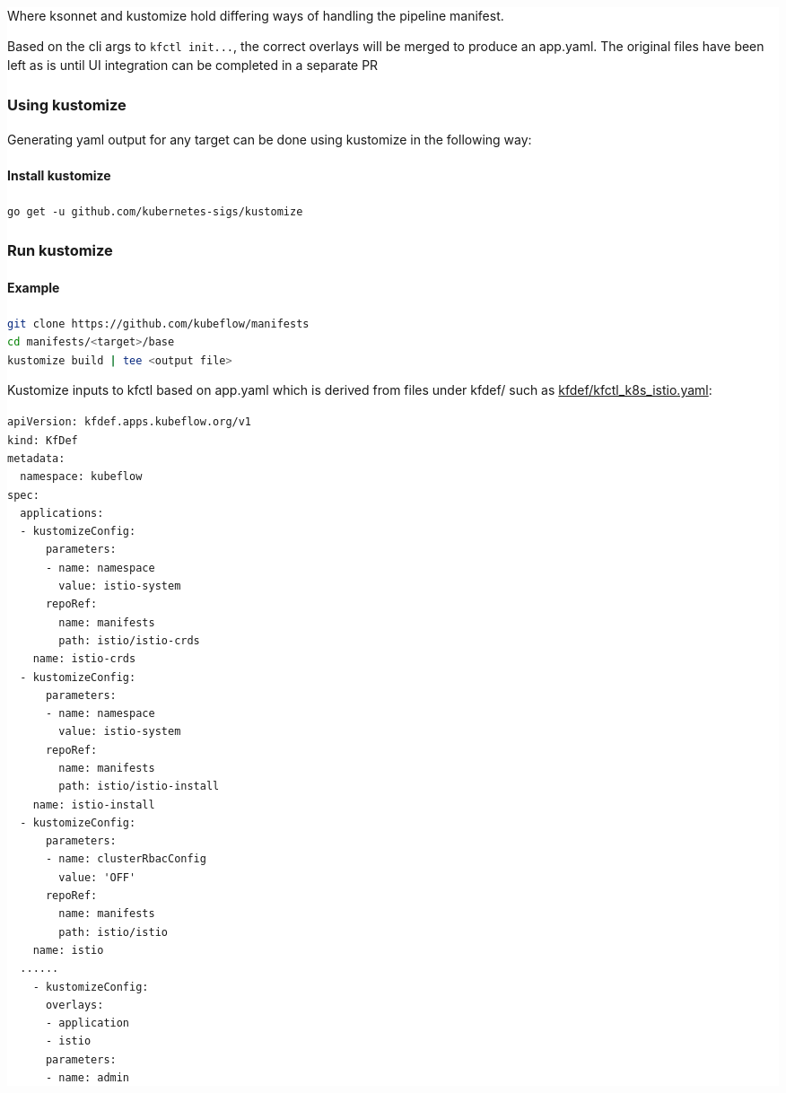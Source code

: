 Where ksonnet and kustomize hold differing ways of handling the pipeline manifest.

Based on the cli args to `kfctl init...`, the correct overlays will be merged to produce an app.yaml.
The original files have been left as is until UI integration can be completed in a separate PR

### Using kustomize

Generating yaml output for any target can be done using kustomize in the following way:

#### Install kustomize

`go get -u github.com/kubernetes-sigs/kustomize`

### Run kustomize

#### Example

```bash
git clone https://github.com/kubeflow/manifests
cd manifests/<target>/base
kustomize build | tee <output file>
```

Kustomize inputs to kfctl based on app.yaml which is derived from files under kfdef/ such as [kfdef/kfctl_k8s_istio.yaml](https://github.com/kubeflow/manifests/blob/master/kfdef/kfctl_k8s_istio.yaml):

```
apiVersion: kfdef.apps.kubeflow.org/v1
kind: KfDef
metadata:
  namespace: kubeflow
spec:
  applications:
  - kustomizeConfig:
      parameters:
      - name: namespace
        value: istio-system
      repoRef:
        name: manifests
        path: istio/istio-crds
    name: istio-crds
  - kustomizeConfig:
      parameters:
      - name: namespace
        value: istio-system
      repoRef:
        name: manifests
        path: istio/istio-install
    name: istio-install
  - kustomizeConfig:
      parameters:
      - name: clusterRbacConfig
        value: 'OFF'
      repoRef:
        name: manifests
        path: istio/istio
    name: istio
  ......  
    - kustomizeConfig:
      overlays:
      - application
      - istio
      parameters:
      - name: admin
```
